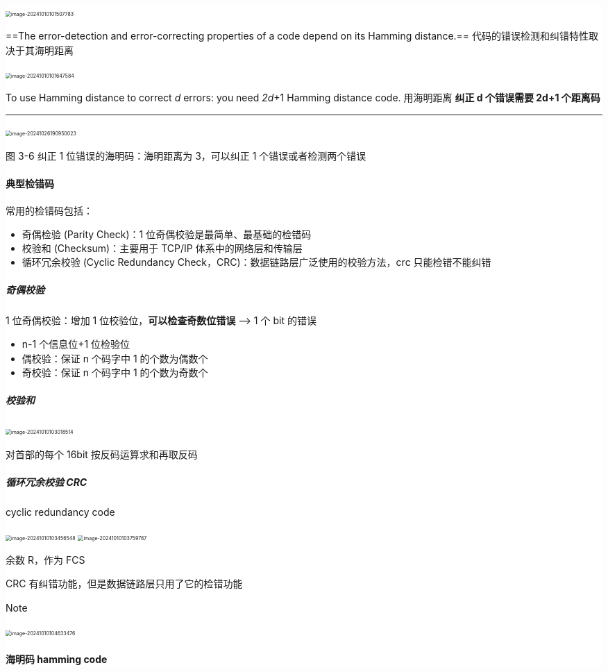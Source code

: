 <img src="./assets/image-20241010101507783.png" alt="image-20241010101507783" style="zoom:50%;" />

==The error-detection and error-correcting properties of a code depend on its Hamming distance.== 代码的错误检测和纠错特性取决于其海明距离

<img src="./assets/image-20241010101647584.png" alt="image-20241010101647584" style="zoom:50%;" />

To use Hamming distance to correct *d* errors: you need *2d*+1 Hamming distance code. 用海明距离 **纠正 d 个错误需要 2d+1 个距离码**

-----------------

<img src="./assets/image-20241026190950023.png" alt="image-20241026190950023" style="zoom:50%;" />

图 3-6 纠正 1 位错误的海明码：海明距离为 3，可以纠正 1 个错误或者检测两个错误

#### 典型检错码

常用的检错码包括：

- 奇偶检验 (Parity Check)：1 位奇偶校验是最简单、最基础的检错码
- 校验和 (Checksum)：主要用于 TCP/IP 体系中的网络层和传输层
- 循环冗余校验 (Cyclic Redundancy Check，CRC)：数据链路层广泛使用的校验方法，crc 只能检错不能纠错



##### 奇偶校验

1 位奇偶校验：增加 1 位校验位，**可以检查奇数位错误** --> 1 个 bit 的错误

- n-1 个信息位+1 位检验位
- 偶校验：保证 n 个码字中 1 的个数为偶数个
- 奇校验：保证 n 个码字中 1 的个数为奇数个

##### 校验和

<img src="./assets/image-20241010103018514.png" alt="image-20241010103018514" style="zoom:50%;" />

对首部的每个 16bit 按反码运算求和再取反码

##### 循环冗余校验 CRC

cyclic redundancy code

<img src="./assets/image-20241010103456548.png" alt="image-20241010103456548" style="zoom:50%;" />

<img src="./assets/image-20241010103759787.png" alt="image-20241010103759787" style="zoom:50%;" />

余数 R，作为 FCS

CRC 有纠错功能，但是数据链路层只用了它的检错功能

> [!NOTE]
>
> <img src="./assets/image-20241010104633476.png" alt="image-20241010104633476" style="zoom:50%;" />

#### 海明码 hamming code
